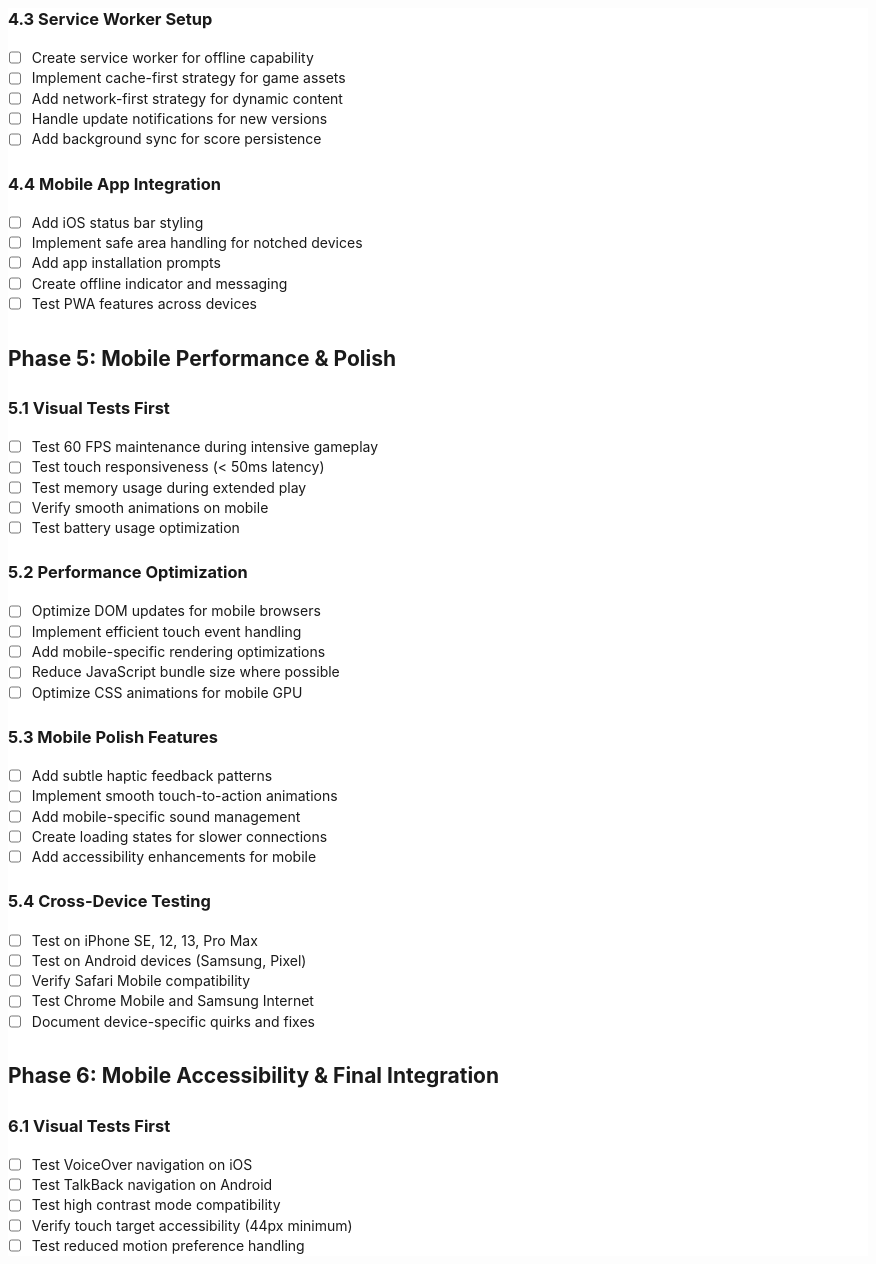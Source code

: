 ### 4.3 Service Worker Setup
- [ ] Create service worker for offline capability
- [ ] Implement cache-first strategy for game assets
- [ ] Add network-first strategy for dynamic content
- [ ] Handle update notifications for new versions
- [ ] Add background sync for score persistence

### 4.4 Mobile App Integration
- [ ] Add iOS status bar styling
- [ ] Implement safe area handling for notched devices
- [ ] Add app installation prompts
- [ ] Create offline indicator and messaging
- [ ] Test PWA features across devices

## Phase 5: Mobile Performance & Polish

### 5.1 Visual Tests First
- [ ] Test 60 FPS maintenance during intensive gameplay
- [ ] Test touch responsiveness (< 50ms latency)
- [ ] Test memory usage during extended play
- [ ] Verify smooth animations on mobile
- [ ] Test battery usage optimization

### 5.2 Performance Optimization
- [ ] Optimize DOM updates for mobile browsers
- [ ] Implement efficient touch event handling
- [ ] Add mobile-specific rendering optimizations
- [ ] Reduce JavaScript bundle size where possible
- [ ] Optimize CSS animations for mobile GPU

### 5.3 Mobile Polish Features
- [ ] Add subtle haptic feedback patterns
- [ ] Implement smooth touch-to-action animations
- [ ] Add mobile-specific sound management
- [ ] Create loading states for slower connections
- [ ] Add accessibility enhancements for mobile

### 5.4 Cross-Device Testing
- [ ] Test on iPhone SE, 12, 13, Pro Max
- [ ] Test on Android devices (Samsung, Pixel)
- [ ] Verify Safari Mobile compatibility
- [ ] Test Chrome Mobile and Samsung Internet
- [ ] Document device-specific quirks and fixes

## Phase 6: Mobile Accessibility & Final Integration

### 6.1 Visual Tests First
- [ ] Test VoiceOver navigation on iOS
- [ ] Test TalkBack navigation on Android
- [ ] Test high contrast mode compatibility
- [ ] Verify touch target accessibility (44px minimum)
- [ ] Test reduced motion preference handling
